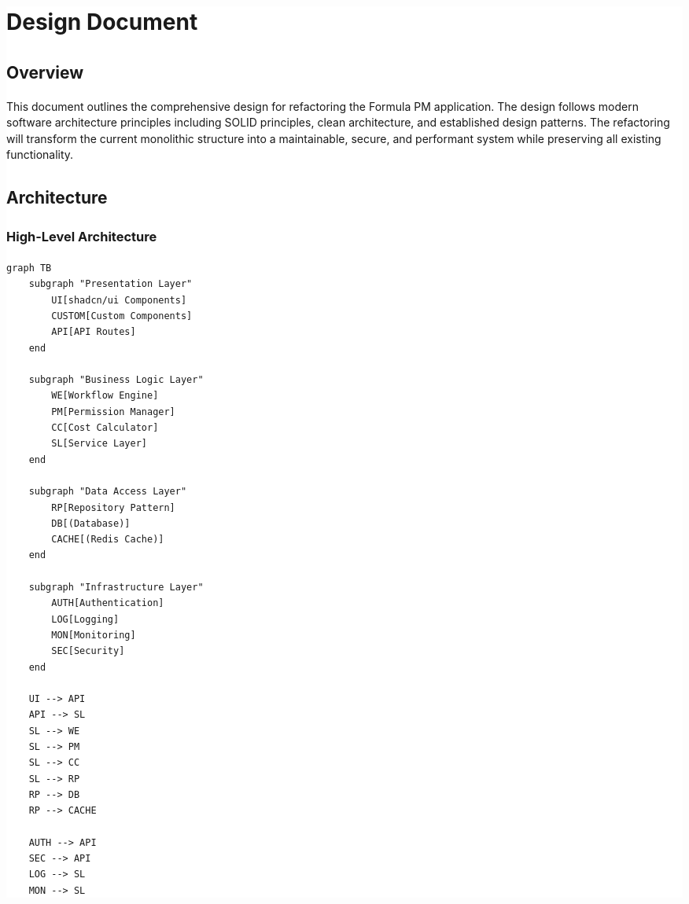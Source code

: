 # Design Document

## Overview

This document outlines the comprehensive design for refactoring the Formula PM application. The design follows modern software architecture principles including SOLID principles, clean architecture, and established design patterns. The refactoring will transform the current monolithic structure into a maintainable, secure, and performant system while preserving all existing functionality.

## Architecture

### High-Level Architecture

```mermaid
graph TB
    subgraph "Presentation Layer"
        UI[shadcn/ui Components]
        CUSTOM[Custom Components]
        API[API Routes]
    end
    
    subgraph "Business Logic Layer"
        WE[Workflow Engine]
        PM[Permission Manager]
        CC[Cost Calculator]
        SL[Service Layer]
    end
    
    subgraph "Data Access Layer"
        RP[Repository Pattern]
        DB[(Database)]
        CACHE[(Redis Cache)]
    end
    
    subgraph "Infrastructure Layer"
        AUTH[Authentication]
        LOG[Logging]
        MON[Monitoring]
        SEC[Security]
    end
    
    UI --> API
    API --> SL
    SL --> WE
    SL --> PM
    SL --> CC
    SL --> RP
    RP --> DB
    RP --> CACHE
    
    AUTH --> API
    SEC --> API
    LOG --> SL
    MON --> SL
```
